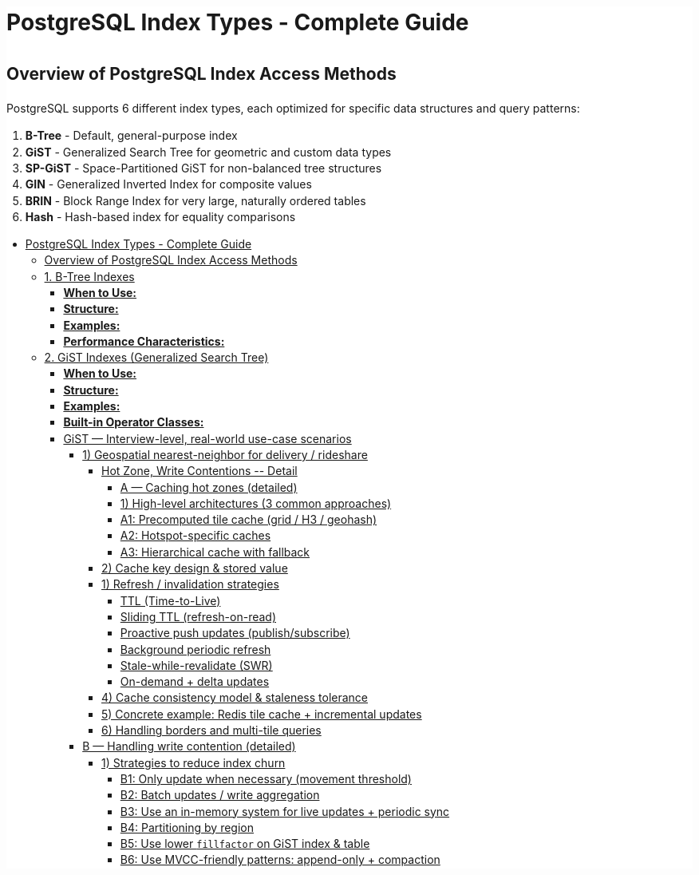 # PostgreSQL Index Types - Complete Guide

## Overview of PostgreSQL Index Access Methods

PostgreSQL supports 6 different index types, each optimized for specific data structures and query patterns:

1. **B-Tree** - Default, general-purpose index
2. **GiST** - Generalized Search Tree for geometric and custom data types  
3. **SP-GiST** - Space-Partitioned GiST for non-balanced tree structures
4. **GIN** - Generalized Inverted Index for composite values
5. **BRIN** - Block Range Index for very large, naturally ordered tables
6. **Hash** - Hash-based index for equality comparisons

- [PostgreSQL Index Types - Complete Guide](#postgresql-index-types---complete-guide)
  - [Overview of PostgreSQL Index Access Methods](#overview-of-postgresql-index-access-methods)
  - [1. B-Tree Indexes](#1-b-tree-indexes)
    - [**When to Use:**](#when-to-use)
    - [**Structure:**](#structure)
    - [**Examples:**](#examples)
    - [**Performance Characteristics:**](#performance-characteristics)
  - [2. GiST Indexes (Generalized Search Tree)](#2-gist-indexes-generalized-search-tree)
    - [**When to Use:**](#when-to-use-1)
    - [**Structure:**](#structure-1)
    - [**Examples:**](#examples-1)
    - [**Built-in Operator Classes:**](#built-in-operator-classes)
    - [GiST — Interview-level, real-world use-case scenarios](#gist--interview-level-real-world-use-case-scenarios)
      - [1) Geospatial nearest-neighbor for delivery / rideshare](#1-geospatial-nearest-neighbor-for-delivery--rideshare)
        - [Hot Zone, Write Contentions -- Detail](#hot-zone-write-contentions----detail)
          - [A — Caching hot zones (detailed)](#a--caching-hot-zones-detailed)
          - [1) High-level architectures (3 common approaches)](#1-high-level-architectures-3-common-approaches)
          - [A1: Precomputed tile cache (grid / H3 / geohash)](#a1-precomputed-tile-cache-grid--h3--geohash)
          - [A2: Hotspot-specific caches](#a2-hotspot-specific-caches)
          - [A3: Hierarchical cache with fallback](#a3-hierarchical-cache-with-fallback)
        - [2) Cache key design \& stored value](#2-cache-key-design--stored-value)
        - [1) Refresh / invalidation strategies](#1-refresh--invalidation-strategies)
          - [TTL (Time-to-Live)](#ttl-time-to-live)
          - [Sliding TTL (refresh-on-read)](#sliding-ttl-refresh-on-read)
          - [Proactive push updates (publish/subscribe)](#proactive-push-updates-publishsubscribe)
          - [Background periodic refresh](#background-periodic-refresh)
          - [Stale-while-revalidate (SWR)](#stale-while-revalidate-swr)
          - [On-demand + delta updates](#on-demand--delta-updates)
        - [4) Cache consistency model \& staleness tolerance](#4-cache-consistency-model--staleness-tolerance)
        - [5) Concrete example: Redis tile cache + incremental updates](#5-concrete-example-redis-tile-cache--incremental-updates)
        - [6) Handling borders and multi-tile queries](#6-handling-borders-and-multi-tile-queries)
      - [B — Handling write contention (detailed)](#b--handling-write-contention-detailed)
        - [1) Strategies to reduce index churn](#1-strategies-to-reduce-index-churn)
          - [B1: Only update when necessary (movement threshold)](#b1-only-update-when-necessary-movement-threshold)
          - [B2: Batch updates / write aggregation](#b2-batch-updates--write-aggregation)
          - [B3: Use an in-memory system for live updates + periodic sync](#b3-use-an-in-memory-system-for-live-updates--periodic-sync)
          - [B4: Partitioning by region](#b4-partitioning-by-region)
          - [B5: Use lower `fillfactor` on GiST index \& table](#b5-use-lower-fillfactor-on-gist-index--table)
          - [B6: Use MVCC-friendly patterns: append-only + compaction](#b6-use-mvcc-friendly-patterns-append-only--compaction)